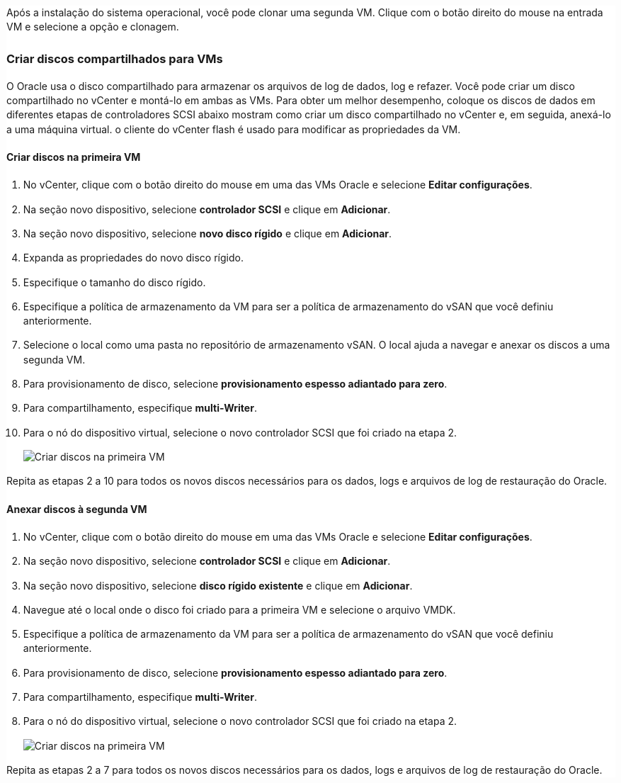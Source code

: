 Após a instalação do sistema operacional, você pode clonar uma segunda VM. Clique com o botão direito do mouse na entrada VM e selecione a opção e clonagem.

### <a name="create-shared-disks-for-vms"></a>Criar discos compartilhados para VMs

O Oracle usa o disco compartilhado para armazenar os arquivos de log de dados, log e refazer. Você pode criar um disco compartilhado no vCenter e montá-lo em ambas as VMs. Para obter um melhor desempenho, coloque os discos de dados em diferentes etapas de controladores SCSI abaixo mostram como criar um disco compartilhado no vCenter e, em seguida, anexá-lo a uma máquina virtual. o cliente do vCenter flash é usado para modificar as propriedades da VM.

#### <a name="create-disks-on-the-first-vm"></a>Criar discos na primeira VM

1. No vCenter, clique com o botão direito do mouse em uma das VMs Oracle e selecione **Editar configurações**.
2. Na seção novo dispositivo, selecione **controlador SCSI** e clique em **Adicionar**.
3. Na seção novo dispositivo, selecione **novo disco rígido** e clique em **Adicionar**.
4. Expanda as propriedades do novo disco rígido.
5. Especifique o tamanho do disco rígido.
6. Especifique a política de armazenamento da VM para ser a política de armazenamento do vSAN que você definiu anteriormente.
7. Selecione o local como uma pasta no repositório de armazenamento vSAN. O local ajuda a navegar e anexar os discos a uma segunda VM.
8. Para provisionamento de disco, selecione **provisionamento espesso adiantado para zero**.
9. Para compartilhamento, especifique **multi-Writer**.
10. Para o nó do dispositivo virtual, selecione o novo controlador SCSI que foi criado na etapa 2.

    ![Criar discos na primeira VM](media/oracle-rac-new-hard-disk.png)

Repita as etapas 2 a 10 para todos os novos discos necessários para os dados, logs e arquivos de log de restauração do Oracle.

#### <a name="attach-disks-to-second-vm"></a>Anexar discos à segunda VM

1. No vCenter, clique com o botão direito do mouse em uma das VMs Oracle e selecione **Editar configurações**.
2. Na seção novo dispositivo, selecione **controlador SCSI** e clique em **Adicionar**.
3. Na seção novo dispositivo, selecione **disco rígido existente** e clique em **Adicionar**.
4. Navegue até o local onde o disco foi criado para a primeira VM e selecione o arquivo VMDK.
5. Especifique a política de armazenamento da VM para ser a política de armazenamento do vSAN que você definiu anteriormente.
6. Para provisionamento de disco, selecione **provisionamento espesso adiantado para zero**.
7. Para compartilhamento, especifique **multi-Writer**.
8. Para o nó do dispositivo virtual, selecione o novo controlador SCSI que foi criado na etapa 2.

    ![Criar discos na primeira VM](media/oracle-rac-existing-hard-disk.png)

Repita as etapas 2 a 7 para todos os novos discos necessários para os dados, logs e arquivos de log de restauração do Oracle.
